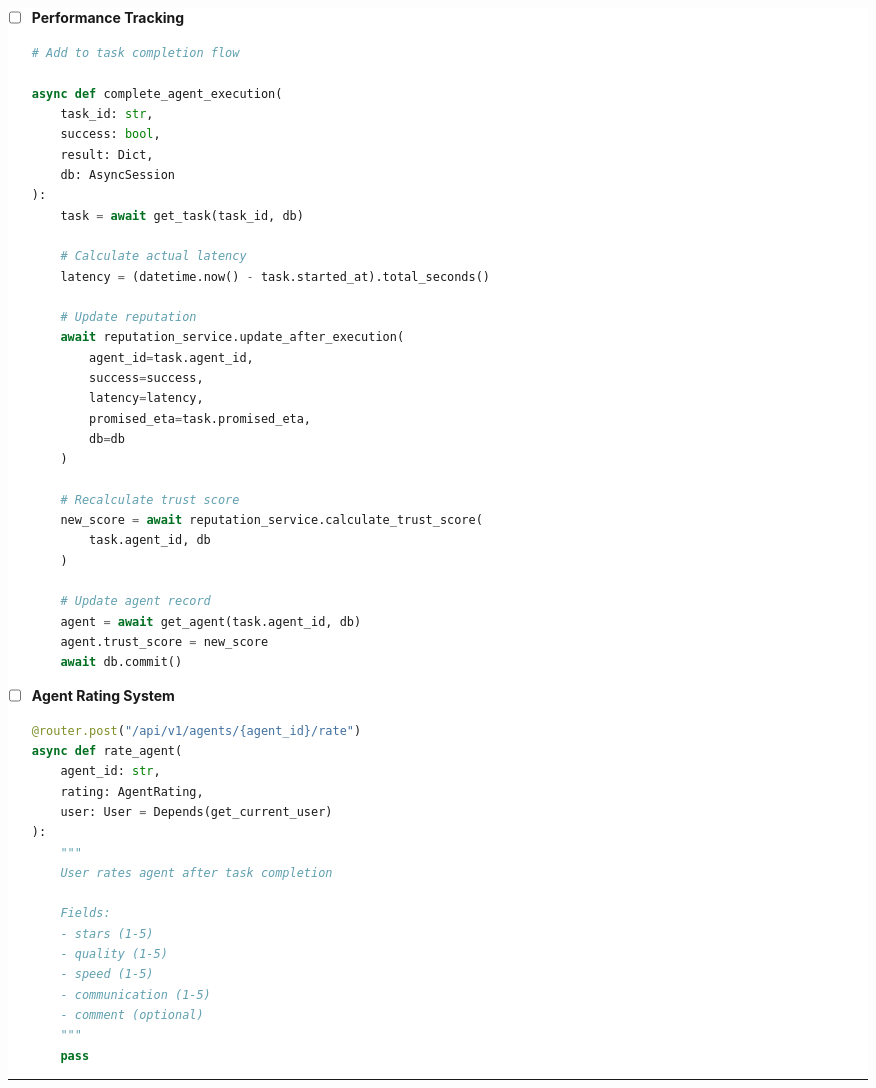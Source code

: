 - [ ] **Performance Tracking**
  ```python
  # Add to task completion flow

  async def complete_agent_execution(
      task_id: str,
      success: bool,
      result: Dict,
      db: AsyncSession
  ):
      task = await get_task(task_id, db)

      # Calculate actual latency
      latency = (datetime.now() - task.started_at).total_seconds()

      # Update reputation
      await reputation_service.update_after_execution(
          agent_id=task.agent_id,
          success=success,
          latency=latency,
          promised_eta=task.promised_eta,
          db=db
      )

      # Recalculate trust score
      new_score = await reputation_service.calculate_trust_score(
          task.agent_id, db
      )

      # Update agent record
      agent = await get_agent(task.agent_id, db)
      agent.trust_score = new_score
      await db.commit()
  ```

- [ ] **Agent Rating System**
  ```python
  @router.post("/api/v1/agents/{agent_id}/rate")
  async def rate_agent(
      agent_id: str,
      rating: AgentRating,
      user: User = Depends(get_current_user)
  ):
      """
      User rates agent after task completion

      Fields:
      - stars (1-5)
      - quality (1-5)
      - speed (1-5)
      - communication (1-5)
      - comment (optional)
      """
      pass
  ```

---